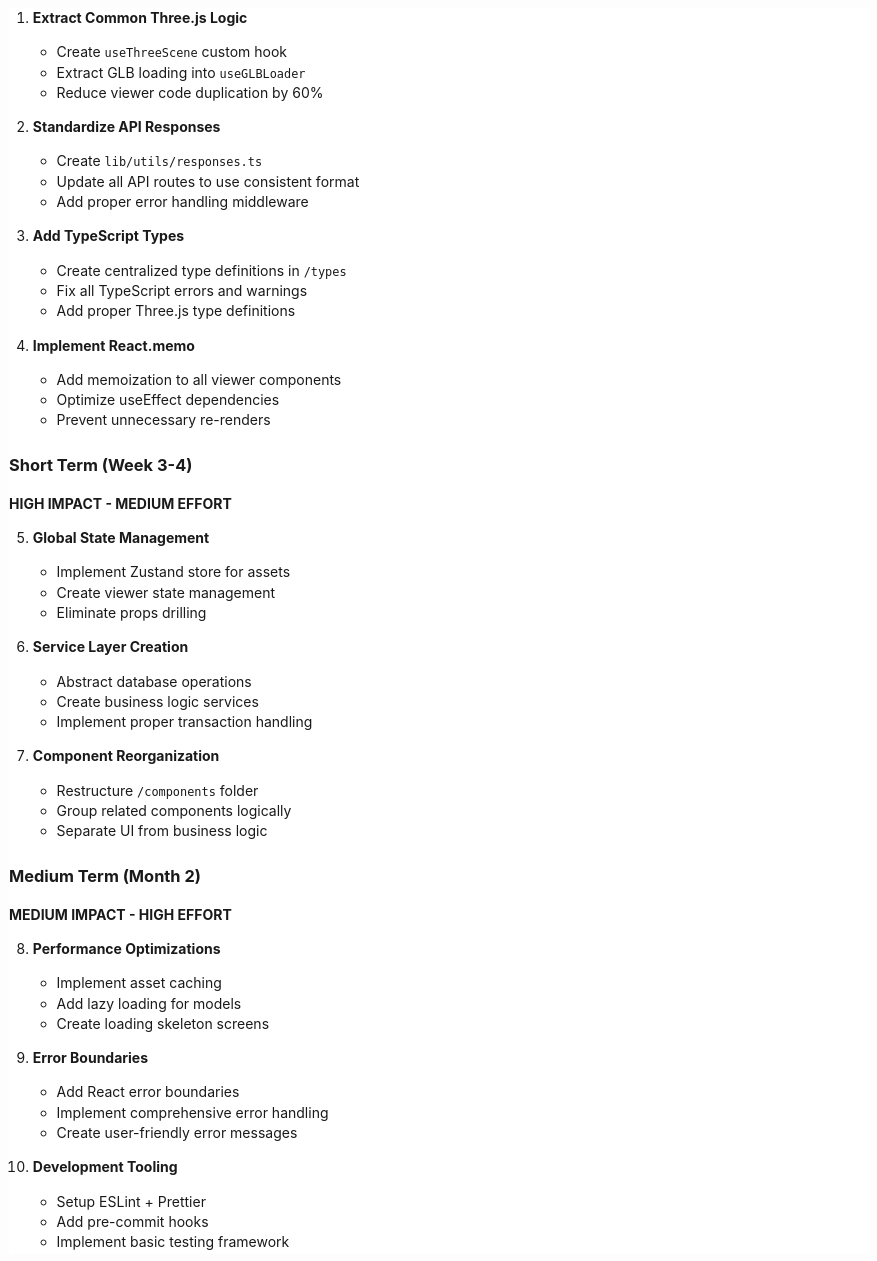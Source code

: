 1. **Extract Common Three.js Logic** 
   - Create `useThreeScene` custom hook
   - Extract GLB loading into `useGLBLoader`
   - Reduce viewer code duplication by 60%

2. **Standardize API Responses**
   - Create `lib/utils/responses.ts`
   - Update all API routes to use consistent format
   - Add proper error handling middleware

3. **Add TypeScript Types**
   - Create centralized type definitions in `/types`
   - Fix all TypeScript errors and warnings
   - Add proper Three.js type definitions

4. **Implement React.memo**
   - Add memoization to all viewer components
   - Optimize useEffect dependencies
   - Prevent unnecessary re-renders

### Short Term (Week 3-4)
**HIGH IMPACT - MEDIUM EFFORT**

5. **Global State Management**
   - Implement Zustand store for assets
   - Create viewer state management
   - Eliminate props drilling

6. **Service Layer Creation**
   - Abstract database operations
   - Create business logic services
   - Implement proper transaction handling

7. **Component Reorganization**
   - Restructure `/components` folder
   - Group related components logically
   - Separate UI from business logic

### Medium Term (Month 2)
**MEDIUM IMPACT - HIGH EFFORT**

8. **Performance Optimizations**
   - Implement asset caching
   - Add lazy loading for models
   - Create loading skeleton screens

9. **Error Boundaries**
   - Add React error boundaries
   - Implement comprehensive error handling
   - Create user-friendly error messages

10. **Development Tooling**
    - Setup ESLint + Prettier
    - Add pre-commit hooks
    - Implement basic testing framework
